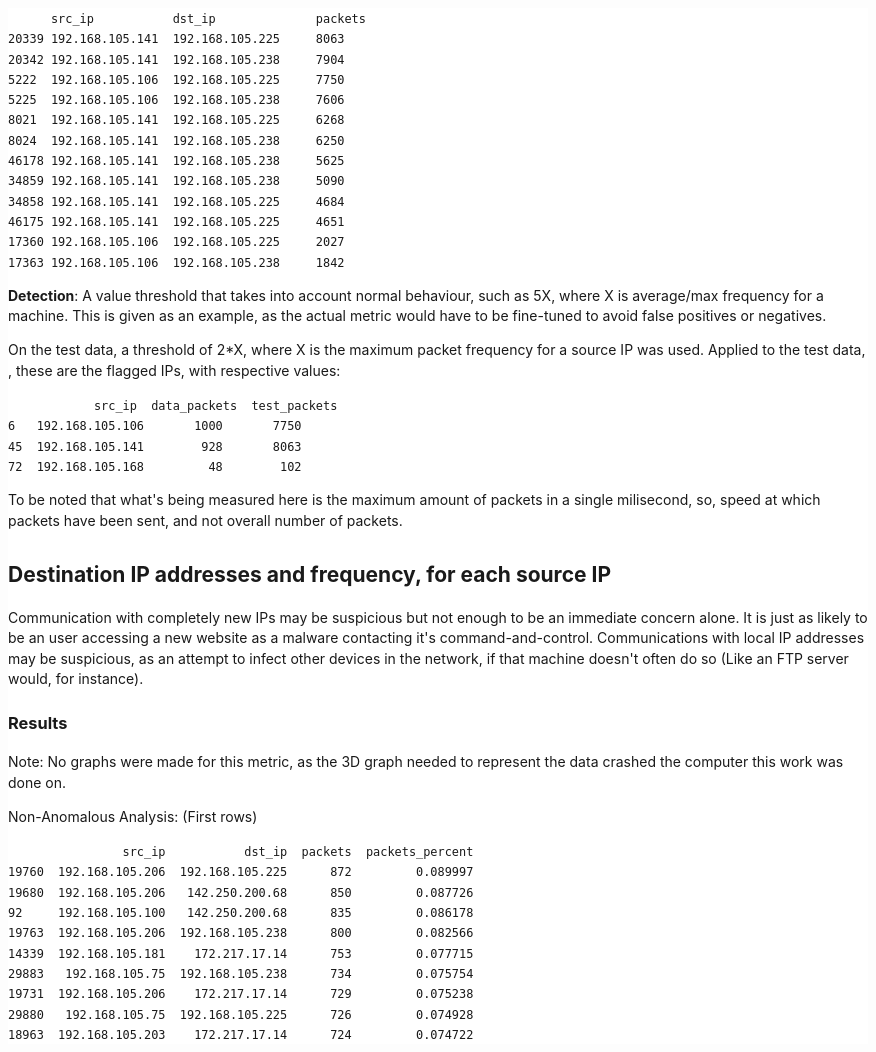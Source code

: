 ```
      src_ip           dst_ip              packets
20339 192.168.105.141  192.168.105.225     8063
20342 192.168.105.141  192.168.105.238     7904
5222  192.168.105.106  192.168.105.225     7750
5225  192.168.105.106  192.168.105.238     7606
8021  192.168.105.141  192.168.105.225     6268
8024  192.168.105.141  192.168.105.238     6250
46178 192.168.105.141  192.168.105.238     5625
34859 192.168.105.141  192.168.105.238     5090
34858 192.168.105.141  192.168.105.225     4684
46175 192.168.105.141  192.168.105.225     4651
17360 192.168.105.106  192.168.105.225     2027
17363 192.168.105.106  192.168.105.238     1842
```


**Detection**: A value threshold that takes into account normal behaviour, such as 5X, where X is average/max frequency for a machine. This is given as an example, as the actual metric would have to be fine-tuned to avoid false positives or negatives.

On the test data, a threshold of 2\*X, where X is the maximum packet frequency for a source IP was used.
Applied to the test data, , these are the flagged IPs, with respective values:
```
            src_ip  data_packets  test_packets
6   192.168.105.106       1000       7750
45  192.168.105.141        928       8063
72  192.168.105.168         48        102
```

To be noted that what's being measured here is the maximum amount of packets in a single milisecond, so, speed at which packets have been sent, and not overall number of packets.

<div style="page-break-after: always;"></div>


## Destination IP addresses and frequency, for each source IP

Communication with completely new IPs may be suspicious but not enough to be an immediate concern alone. It is just as likely to be an user accessing a new website as a malware contacting it's command-and-control.
Communications with local IP addresses may be suspicious, as an attempt to infect other devices in the network, if that machine doesn't often do so (Like an FTP server would, for instance).

### Results

Note: No graphs were made for this metric, as the 3D graph needed to represent the data crashed the computer this work was done on.

Non-Anomalous Analysis:
(First rows)
```
                src_ip           dst_ip  packets  packets_percent
19760  192.168.105.206  192.168.105.225      872         0.089997
19680  192.168.105.206   142.250.200.68      850         0.087726
92     192.168.105.100   142.250.200.68      835         0.086178
19763  192.168.105.206  192.168.105.238      800         0.082566
14339  192.168.105.181    172.217.17.14      753         0.077715
29883   192.168.105.75  192.168.105.238      734         0.075754
19731  192.168.105.206    172.217.17.14      729         0.075238
29880   192.168.105.75  192.168.105.225      726         0.074928
18963  192.168.105.203    172.217.17.14      724         0.074722

```
